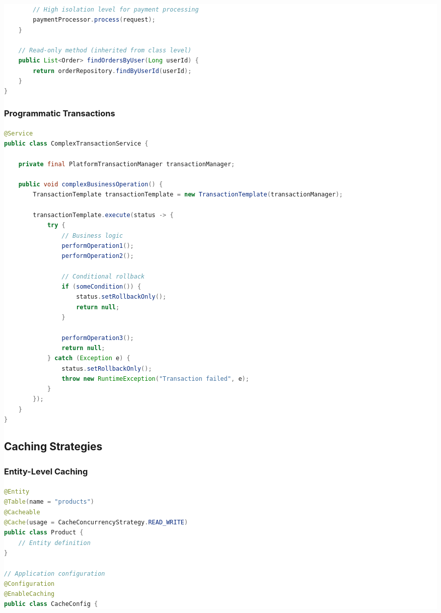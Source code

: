 ```java
        // High isolation level for payment processing
        paymentProcessor.process(request);
    }

    // Read-only method (inherited from class level)
    public List<Order> findOrdersByUser(Long userId) {
        return orderRepository.findByUserId(userId);
    }
}
```

### Programmatic Transactions

```java
@Service
public class ComplexTransactionService {

    private final PlatformTransactionManager transactionManager;

    public void complexBusinessOperation() {
        TransactionTemplate transactionTemplate = new TransactionTemplate(transactionManager);

        transactionTemplate.execute(status -> {
            try {
                // Business logic
                performOperation1();
                performOperation2();

                // Conditional rollback
                if (someCondition()) {
                    status.setRollbackOnly();
                    return null;
                }

                performOperation3();
                return null;
            } catch (Exception e) {
                status.setRollbackOnly();
                throw new RuntimeException("Transaction failed", e);
            }
        });
    }
}
```

## Caching Strategies

### Entity-Level Caching

```java
@Entity
@Table(name = "products")
@Cacheable
@Cache(usage = CacheConcurrencyStrategy.READ_WRITE)
public class Product {
    // Entity definition
}

// Application configuration
@Configuration
@EnableCaching
public class CacheConfig {

```